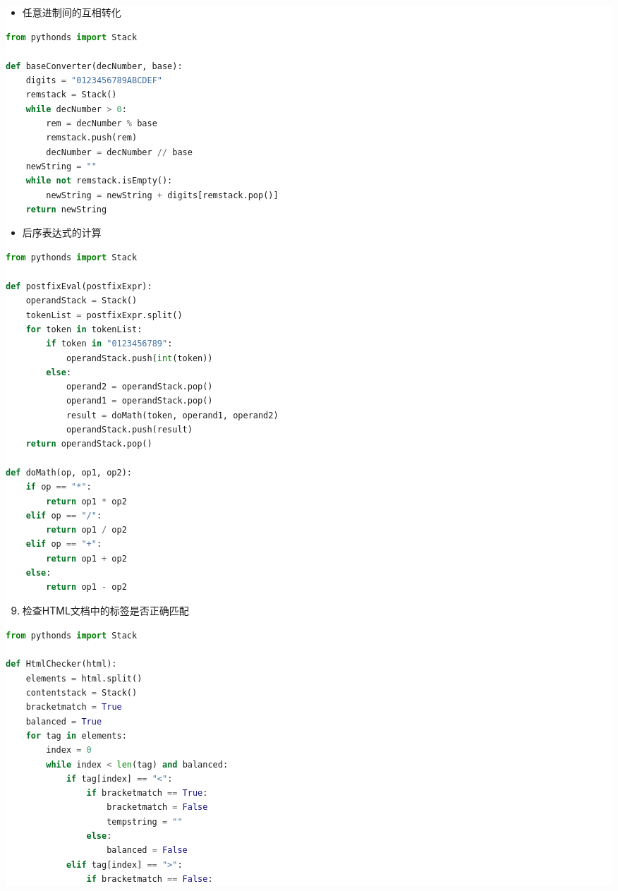 - 任意进制间的互相转化
```python
from pythonds import Stack 

def baseConverter(decNumber, base):
    digits = "0123456789ABCDEF" 
    remstack = Stack() 
    while decNumber > 0:
        rem = decNumber % base 
        remstack.push(rem) 
        decNumber = decNumber // base 
    newString = "" 
    while not remstack.isEmpty(): 
        newString = newString + digits[remstack.pop()] 
    return newString
```

- 后序表达式的计算
```python
from pythonds import Stack 

def postfixEval(postfixExpr): 
    operandStack = Stack() 
    tokenList = postfixExpr.split() 
    for token in tokenList: 
        if token in "0123456789": 
            operandStack.push(int(token)) 
        else: 
            operand2 = operandStack.pop() 
            operand1 = operandStack.pop() 
            result = doMath(token, operand1, operand2) 
            operandStack.push(result) 
    return operandStack.pop() 
    
def doMath(op, op1, op2): 
    if op == "*": 
        return op1 * op2 
    elif op == "/":
        return op1 / op2 
    elif op == "+": 
        return op1 + op2 
    else: 
        return op1 - op2
```

9. 检查HTML文档中的标签是否正确匹配
```python
from pythonds import Stack

def HtmlChecker(html):
    elements = html.split()
    contentstack = Stack()
    bracketmatch = True
    balanced = True
    for tag in elements:
        index = 0
        while index < len(tag) and balanced:
            if tag[index] == "<":
                if bracketmatch == True:
                    bracketmatch = False
                    tempstring = ""
                else:
                    balanced = False
            elif tag[index] == ">":
                if bracketmatch == False:
```